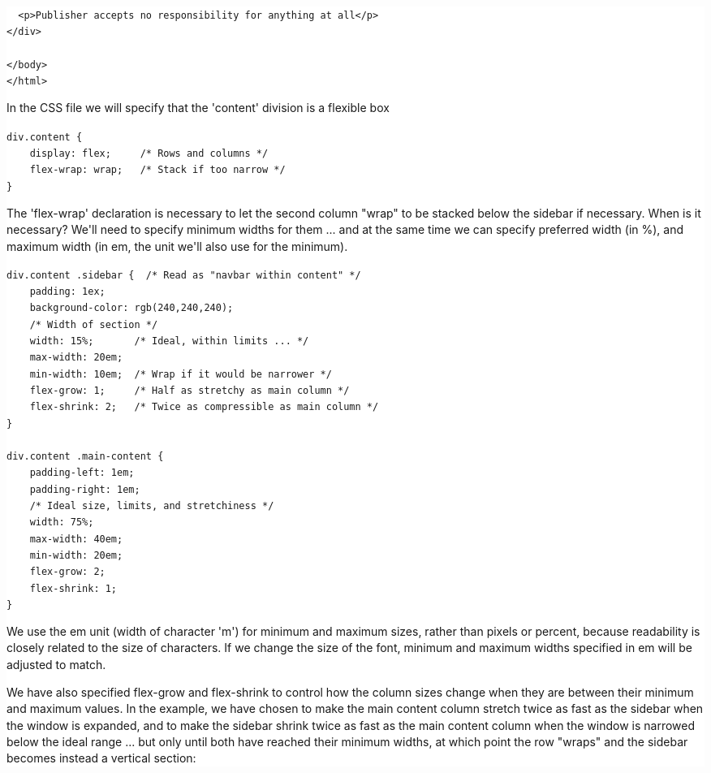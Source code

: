 ```
  <p>Publisher accepts no responsibility for anything at all</p>
</div>

</body>
</html>
```

In the CSS file we will specify that the 'content' division is a flexible box

```
div.content {
    display: flex;     /* Rows and columns */
    flex-wrap: wrap;   /* Stack if too narrow */
}
```

The 'flex-wrap' declaration is necessary to let the second column "wrap" to be stacked below the sidebar if necessary.  When is it necessary?  We'll need to specify minimum widths for them ... and at the same time we can specify preferred width \(in %\), and maximum width \(in em, the unit we'll also use for the minimum\).

```
div.content .sidebar {  /* Read as "navbar within content" */
    padding: 1ex; 
    background-color: rgb(240,240,240);
    /* Width of section */
    width: 15%;       /* Ideal, within limits ... */ 
    max-width: 20em; 
    min-width: 10em;  /* Wrap if it would be narrower */ 
    flex-grow: 1;     /* Half as stretchy as main column */
    flex-shrink: 2;   /* Twice as compressible as main column */ 
}

div.content .main-content {
    padding-left: 1em;
    padding-right: 1em; 
    /* Ideal size, limits, and stretchiness */
    width: 75%;
    max-width: 40em;
    min-width: 20em;
    flex-grow: 2;
    flex-shrink: 1;
}
```

We use the em unit \(width of character 'm'\) for minimum and maximum sizes, rather than pixels or percent, because readability is closely related to the size of characters.  If we change the size of the font, minimum and maximum widths specified in em will be adjusted to match.

We have also specified flex-grow and flex-shrink to control how the column sizes change when they are between their minimum and maximum values.  In the example, we have chosen to make the main content column stretch twice as fast as the sidebar when the window is expanded, and to make the sidebar shrink twice as fast as the main content column when the window is narrowed below the ideal range ... but only until both have reached their minimum widths, at which point the row "wraps" and the sidebar becomes instead a vertical section:
